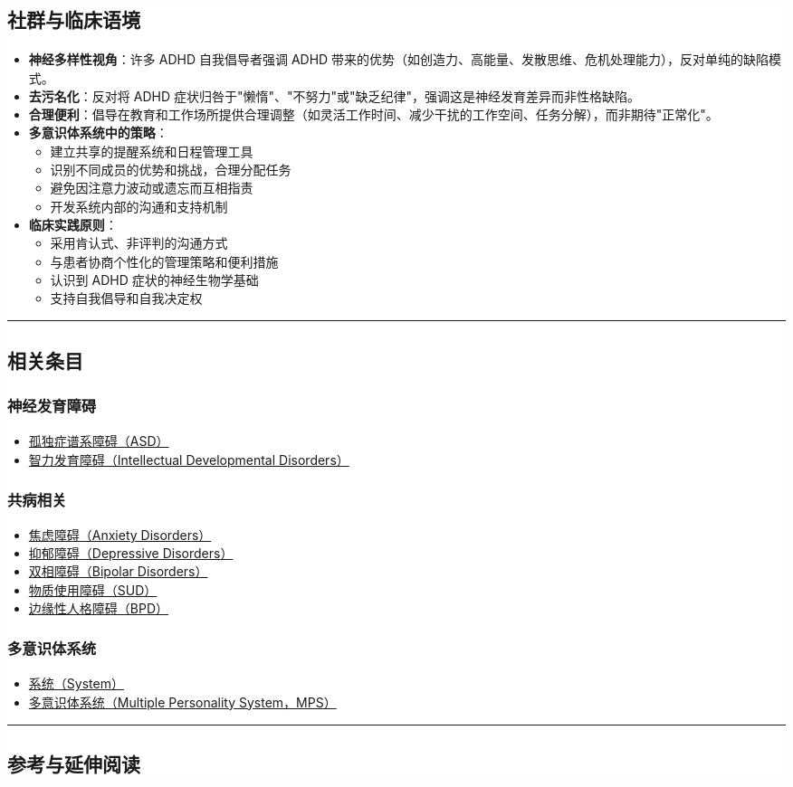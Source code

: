 ## 社群与临床语境

- **神经多样性视角**：许多 ADHD 自我倡导者强调 ADHD 带来的优势（如创造力、高能量、发散思维、危机处理能力），反对单纯的缺陷模式。
- **去污名化**：反对将 ADHD 症状归咎于"懒惰"、"不努力"或"缺乏纪律"，强调这是神经发育差异而非性格缺陷。
- **合理便利**：倡导在教育和工作场所提供合理调整（如灵活工作时间、减少干扰的工作空间、任务分解），而非期待"正常化"。
- **多意识体系统中的策略**：
    - 建立共享的提醒系统和日程管理工具
    - 识别不同成员的优势和挑战，合理分配任务
    - 避免因注意力波动或遗忘而互相指责
    - 开发系统内部的沟通和支持机制
- **临床实践原则**：
    - 采用肯认式、非评判的沟通方式
    - 与患者协商个性化的管理策略和便利措施
    - 认识到 ADHD 症状的神经生物学基础
    - 支持自我倡导和自我决定权

---

## 相关条目

### 神经发育障碍

- [孤独症谱系障碍（ASD）](Autism-Spectrum-Disorder.md)
- [智力发育障碍（Intellectual Developmental Disorders）](Intellectual-Developmental-Disorders.md)

### 共病相关

- [焦虑障碍（Anxiety Disorders）](Anxiety-Disorders.md)
- [抑郁障碍（Depressive Disorders）](Depressive-Disorders.md)
- [双相障碍（Bipolar Disorders）](Bipolar-Disorders.md)
- [物质使用障碍（SUD）](Substance-Use-Disorders-SUD.md)
- [边缘性人格障碍（BPD）](Borderline-Personality-Disorder-BPD.md)

### 多意识体系统

- [系统（System）](System.md)
- [多意识体系统（Multiple Personality System，MPS）](Multiple_Personality_System.md)

---

## 参考与延伸阅读

[^who2023]: World Health Organization. (2023). *ICD-11 Clinical descriptions and diagnostic guidelines for mental and behavioural disorders*. World Health Organization.
[^apa2022]: American Psychiatric Association. (2022). *Diagnostic and Statistical Manual of Mental Disorders* (5th ed., text rev.). American Psychiatric Publishing.
